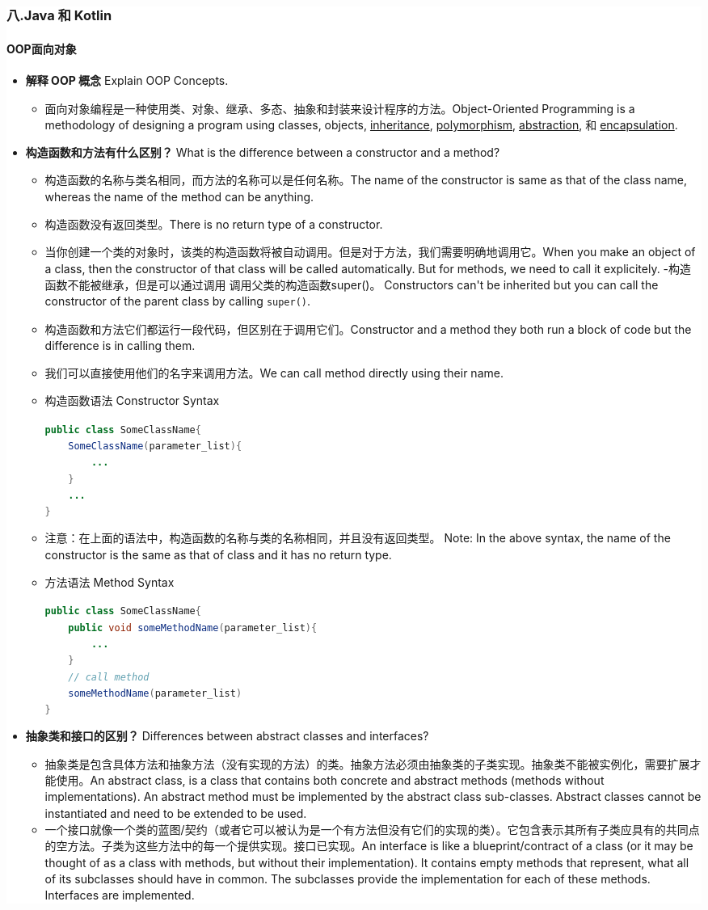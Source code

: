 ### 八.Java 和 Kotlin


#### OOP面向对象

* **解释 OOP 概念** Explain OOP Concepts.
    - 面向对象编程是一种使用类、对象、继承、多态、抽象和封装来设计程序的方法。Object-Oriented Programming is a methodology of designing a program using classes, objects,
      [inheritance](https://en.wikipedia.org/wiki/Inheritance_(object-oriented_programming)),
      [polymorphism](https://en.wikipedia.org/wiki/Polymorphism_(computer_science)),
      [abstraction](https://en.wikipedia.org/wiki/Abstraction_(software_engineering)), 和
      [encapsulation](https://en.wikipedia.org/wiki/Encapsulation_(computer_programming)).

* **构造函数和方法有什么区别？** What is the difference between a constructor and a method?
    - 构造函数的名称与类名相同，而方法的名称可以是任何名称。The name of the constructor is same as that of the class name, whereas the name of the method can be anything.
    - 构造函数没有返回类型。There is no return type of a constructor.
    - 当你创建一个类的对象时，该类的构造函数将被自动调用。但是对于方法，我们需要明确地调用它。When you make an object of a class, then the constructor of that class will be called automatically.
      But for methods, we need to call it explicitely.
    -构造函数不能被继承，但是可以通过调用 调用父类的构造函数super()。 Constructors can't be inherited but you can call the constructor of the parent class by calling `super()`.
    - 构造函数和方法它们都运行一段代码，但区别在于调用它们。Constructor and a method they both run a block of code but the difference is in calling them.
    - 我们可以直接使用他们的名字来调用方法。We can call method directly using their name.
    - 构造函数语法 Constructor Syntax 
        ```java
        public class SomeClassName{
            SomeClassName(parameter_list){ 
                ...
            } 
            ...
        }
        ```
    - 注意：在上面的语法中，构造函数的名称与类的名称相同，并且没有返回类型。
      Note:
      In the above syntax, the name of the constructor is the same as that of class
      and it has no return type.

    - 方法语法 Method Syntax
        ```java
        public class SomeClassName{
            public void someMethodName(parameter_list){
                ...
            }
            // call method
            someMethodName(parameter_list)
        }
        ```
* **抽象类和接口的区别？** Differences between abstract classes and interfaces?
    - 抽象类是包含具体方法和抽象方法（没有实现的方法）的类。抽象方法必须由抽象类的子类实现。抽象类不能被实例化，需要扩展才能使用。An abstract class, is a class that contains both concrete and abstract methods
      (methods without implementations). An abstract method must be implemented by the abstract class
      sub-classes. Abstract classes cannot be instantiated and need to be extended to be used.
    - 一个接口就像一个类的蓝图/契约（或者它可以被认为是一个有方法但没有它们的实现的类）。它包含表示其所有子类应具有的共同点的空方法。子类为这些方法中的每一个提供实现。接口已实现。An interface is like a blueprint/contract of a class (or it may be thought of as a class with methods, but without their implementation). It contains empty methods that
      represent, what all of its subclasses should have in common. The subclasses provide the
      implementation for each of these methods. Interfaces are implemented.
